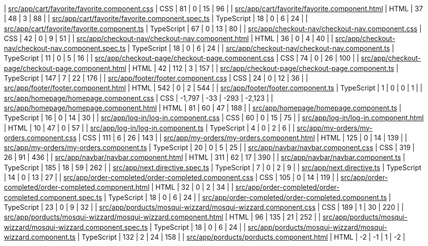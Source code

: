 | [src/app/cart/favorite/favorite.component.css](/src/app/cart/favorite/favorite.component.css) | CSS | 81 | 0 | 15 | 96 |
| [src/app/cart/favorite/favorite.component.html](/src/app/cart/favorite/favorite.component.html) | HTML | 37 | 48 | 3 | 88 |
| [src/app/cart/favorite/favorite.component.spec.ts](/src/app/cart/favorite/favorite.component.spec.ts) | TypeScript | 18 | 0 | 6 | 24 |
| [src/app/cart/favorite/favorite.component.ts](/src/app/cart/favorite/favorite.component.ts) | TypeScript | 67 | 0 | 13 | 80 |
| [src/app/checkout-nav/checkout-nav.component.css](/src/app/checkout-nav/checkout-nav.component.css) | CSS | 42 | 0 | 9 | 51 |
| [src/app/checkout-nav/checkout-nav.component.html](/src/app/checkout-nav/checkout-nav.component.html) | HTML | 36 | 0 | 4 | 40 |
| [src/app/checkout-nav/checkout-nav.component.spec.ts](/src/app/checkout-nav/checkout-nav.component.spec.ts) | TypeScript | 18 | 0 | 6 | 24 |
| [src/app/checkout-nav/checkout-nav.component.ts](/src/app/checkout-nav/checkout-nav.component.ts) | TypeScript | 11 | 0 | 5 | 16 |
| [src/app/checkout-page/checkout-page.component.css](/src/app/checkout-page/checkout-page.component.css) | CSS | 74 | 0 | 26 | 100 |
| [src/app/checkout-page/checkout-page.component.html](/src/app/checkout-page/checkout-page.component.html) | HTML | 42 | 112 | 3 | 157 |
| [src/app/checkout-page/checkout-page.component.ts](/src/app/checkout-page/checkout-page.component.ts) | TypeScript | 147 | 7 | 22 | 176 |
| [src/app/footer/footer.component.css](/src/app/footer/footer.component.css) | CSS | 24 | 0 | 12 | 36 |
| [src/app/footer/footer.component.html](/src/app/footer/footer.component.html) | HTML | 542 | 0 | 2 | 544 |
| [src/app/footer/footer.component.ts](/src/app/footer/footer.component.ts) | TypeScript | 1 | 0 | 0 | 1 |
| [src/app/homepage/homepage.component.css](/src/app/homepage/homepage.component.css) | CSS | -1,797 | -33 | -293 | -2,123 |
| [src/app/homepage/homepage.component.html](/src/app/homepage/homepage.component.html) | HTML | 81 | 60 | 47 | 188 |
| [src/app/homepage/homepage.component.ts](/src/app/homepage/homepage.component.ts) | TypeScript | 16 | 0 | 14 | 30 |
| [src/app/log-in/log-in.component.css](/src/app/log-in/log-in.component.css) | CSS | 60 | 0 | 15 | 75 |
| [src/app/log-in/log-in.component.html](/src/app/log-in/log-in.component.html) | HTML | 10 | 47 | 0 | 57 |
| [src/app/log-in/log-in.component.ts](/src/app/log-in/log-in.component.ts) | TypeScript | 4 | 0 | 2 | 6 |
| [src/app/my-orders/my-orders.component.css](/src/app/my-orders/my-orders.component.css) | CSS | 111 | 6 | 26 | 143 |
| [src/app/my-orders/my-orders.component.html](/src/app/my-orders/my-orders.component.html) | HTML | 125 | 0 | 14 | 139 |
| [src/app/my-orders/my-orders.component.ts](/src/app/my-orders/my-orders.component.ts) | TypeScript | 20 | 0 | 5 | 25 |
| [src/app/navbar/navbar.component.css](/src/app/navbar/navbar.component.css) | CSS | 319 | 26 | 91 | 436 |
| [src/app/navbar/navbar.component.html](/src/app/navbar/navbar.component.html) | HTML | 311 | 62 | 17 | 390 |
| [src/app/navbar/navbar.component.ts](/src/app/navbar/navbar.component.ts) | TypeScript | 185 | 18 | 59 | 262 |
| [src/app/next.directive.spec.ts](/src/app/next.directive.spec.ts) | TypeScript | 7 | 0 | 2 | 9 |
| [src/app/next.directive.ts](/src/app/next.directive.ts) | TypeScript | 14 | 0 | 13 | 27 |
| [src/app/order-completed/order-completed.component.css](/src/app/order-completed/order-completed.component.css) | CSS | 105 | 0 | 14 | 119 |
| [src/app/order-completed/order-completed.component.html](/src/app/order-completed/order-completed.component.html) | HTML | 32 | 0 | 2 | 34 |
| [src/app/order-completed/order-completed.component.spec.ts](/src/app/order-completed/order-completed.component.spec.ts) | TypeScript | 18 | 0 | 6 | 24 |
| [src/app/order-completed/order-completed.component.ts](/src/app/order-completed/order-completed.component.ts) | TypeScript | 23 | 0 | 9 | 32 |
| [src/app/porducts/mosqui-wizzard/mosqui-wizzard.component.css](/src/app/porducts/mosqui-wizzard/mosqui-wizzard.component.css) | CSS | 189 | 1 | 30 | 220 |
| [src/app/porducts/mosqui-wizzard/mosqui-wizzard.component.html](/src/app/porducts/mosqui-wizzard/mosqui-wizzard.component.html) | HTML | 96 | 135 | 21 | 252 |
| [src/app/porducts/mosqui-wizzard/mosqui-wizzard.component.spec.ts](/src/app/porducts/mosqui-wizzard/mosqui-wizzard.component.spec.ts) | TypeScript | 18 | 0 | 6 | 24 |
| [src/app/porducts/mosqui-wizzard/mosqui-wizzard.component.ts](/src/app/porducts/mosqui-wizzard/mosqui-wizzard.component.ts) | TypeScript | 132 | 2 | 24 | 158 |
| [src/app/porducts/porducts.component.html](/src/app/porducts/porducts.component.html) | HTML | -2 | -1 | 1 | -2 |